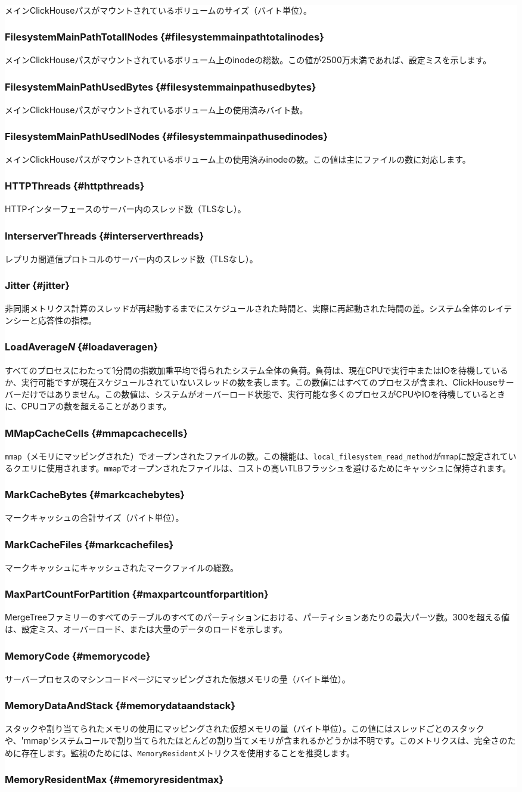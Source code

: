 メインClickHouseパスがマウントされているボリュームのサイズ（バイト単位）。
### FilesystemMainPathTotalINodes {#filesystemmainpathtotalinodes}

メインClickHouseパスがマウントされているボリューム上のinodeの総数。この値が2500万未満であれば、設定ミスを示します。
### FilesystemMainPathUsedBytes {#filesystemmainpathusedbytes}

メインClickHouseパスがマウントされているボリューム上の使用済みバイト数。
### FilesystemMainPathUsedINodes {#filesystemmainpathusedinodes}

メインClickHouseパスがマウントされているボリューム上の使用済みinodeの数。この値は主にファイルの数に対応します。
### HTTPThreads {#httpthreads}

HTTPインターフェースのサーバー内のスレッド数（TLSなし）。
### InterserverThreads {#interserverthreads}

レプリカ間通信プロトコルのサーバー内のスレッド数（TLSなし）。
### Jitter {#jitter}

非同期メトリクス計算のスレッドが再起動するまでにスケジュールされた時間と、実際に再起動された時間の差。システム全体のレイテンシーと応答性の指標。
### LoadAverage*N* {#loadaveragen}

すべてのプロセスにわたって1分間の指数加重平均で得られたシステム全体の負荷。負荷は、現在CPUで実行中またはIOを待機しているか、実行可能ですが現在スケジュールされていないスレッドの数を表します。この数値にはすべてのプロセスが含まれ、ClickHouseサーバーだけではありません。この数値は、システムがオーバーロード状態で、実行可能な多くのプロセスがCPUやIOを待機しているときに、CPUコアの数を超えることがあります。
### MMapCacheCells {#mmapcachecells}

`mmap`（メモリにマッピングされた）でオープンされたファイルの数。この機能は、`local_filesystem_read_method`が`mmap`に設定されているクエリに使用されます。`mmap`でオープンされたファイルは、コストの高いTLBフラッシュを避けるためにキャッシュに保持されます。
### MarkCacheBytes {#markcachebytes}

マークキャッシュの合計サイズ（バイト単位）。
### MarkCacheFiles {#markcachefiles}

マークキャッシュにキャッシュされたマークファイルの総数。
### MaxPartCountForPartition {#maxpartcountforpartition}

MergeTreeファミリーのすべてのテーブルのすべてのパーティションにおける、パーティションあたりの最大パーツ数。300を超える値は、設定ミス、オーバーロード、または大量のデータのロードを示します。
### MemoryCode {#memorycode}

サーバープロセスのマシンコードページにマッピングされた仮想メモリの量（バイト単位）。
### MemoryDataAndStack {#memorydataandstack}

スタックや割り当てられたメモリの使用にマッピングされた仮想メモリの量（バイト単位）。この値にはスレッドごとのスタックや、'mmap'システムコールで割り当てられたほとんどの割り当てメモリが含まれるかどうかは不明です。このメトリクスは、完全さのために存在します。監視のためには、`MemoryResident`メトリクスを使用することを推奨します。
### MemoryResidentMax {#memoryresidentmax}
